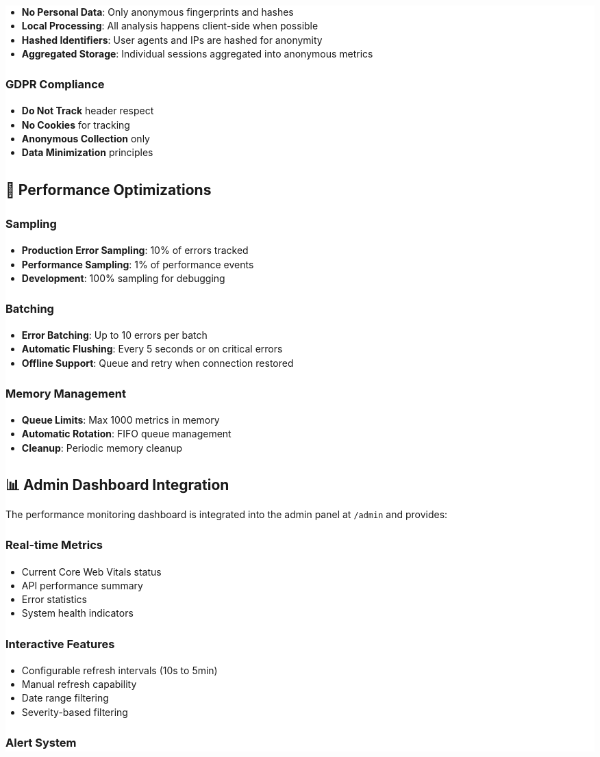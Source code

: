 - **No Personal Data**: Only anonymous fingerprints and hashes
- **Local Processing**: All analysis happens client-side when possible
- **Hashed Identifiers**: User agents and IPs are hashed for anonymity
- **Aggregated Storage**: Individual sessions aggregated into anonymous metrics

### GDPR Compliance

- **Do Not Track** header respect
- **No Cookies** for tracking
- **Anonymous Collection** only
- **Data Minimization** principles

## 🚀 Performance Optimizations

### Sampling

- **Production Error Sampling**: 10% of errors tracked
- **Performance Sampling**: 1% of performance events
- **Development**: 100% sampling for debugging

### Batching

- **Error Batching**: Up to 10 errors per batch
- **Automatic Flushing**: Every 5 seconds or on critical errors
- **Offline Support**: Queue and retry when connection restored

### Memory Management

- **Queue Limits**: Max 1000 metrics in memory
- **Automatic Rotation**: FIFO queue management
- **Cleanup**: Periodic memory cleanup

## 📊 Admin Dashboard Integration

The performance monitoring dashboard is integrated into the admin panel at `/admin` and provides:

### Real-time Metrics

- Current Core Web Vitals status
- API performance summary
- Error statistics
- System health indicators

### Interactive Features

- Configurable refresh intervals (10s to 5min)
- Manual refresh capability
- Date range filtering
- Severity-based filtering

### Alert System

